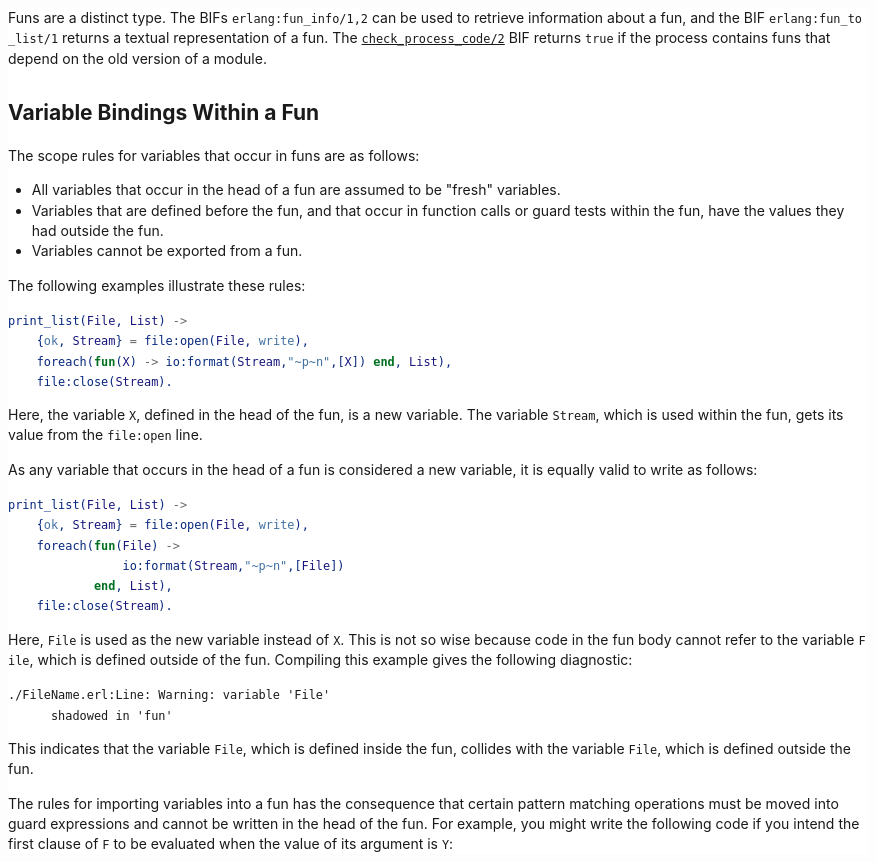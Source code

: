 Funs are a distinct type. The BIFs `erlang:fun_info/1,2` can be used to retrieve
information about a fun, and the BIF `erlang:fun_to_list/1` returns a textual
representation of a fun. The [`check_process_code/2`](`check_process_code/2`)
BIF returns `true` if the process contains funs that depend on the old version
of a module.

## Variable Bindings Within a Fun

The scope rules for variables that occur in funs are as follows:

- All variables that occur in the head of a fun are assumed to be "fresh"
  variables.
- Variables that are defined before the fun, and that occur in function calls or
  guard tests within the fun, have the values they had outside the fun.
- Variables cannot be exported from a fun.

The following examples illustrate these rules:

```erlang
print_list(File, List) ->
    {ok, Stream} = file:open(File, write),
    foreach(fun(X) -> io:format(Stream,"~p~n",[X]) end, List),
    file:close(Stream).
```

Here, the variable `X`, defined in the head of the fun, is a new variable. The
variable `Stream`, which is used within the fun, gets its value from the
`file:open` line.

As any variable that occurs in the head of a fun is considered a new variable,
it is equally valid to write as follows:

```erlang
print_list(File, List) ->
    {ok, Stream} = file:open(File, write),
    foreach(fun(File) ->
                io:format(Stream,"~p~n",[File])
            end, List),
    file:close(Stream).
```

Here, `File` is used as the new variable instead of `X`. This is not so wise
because code in the fun body cannot refer to the variable `File`, which is
defined outside of the fun. Compiling this example gives the following
diagnostic:

```text
./FileName.erl:Line: Warning: variable 'File'
      shadowed in 'fun'
```

This indicates that the variable `File`, which is defined inside the fun,
collides with the variable `File`, which is defined outside the fun.

The rules for importing variables into a fun has the consequence that certain
pattern matching operations must be moved into guard expressions and cannot be
written in the head of the fun. For example, you might write the following code
if you intend the first clause of `F` to be evaluated when the value of its
argument is `Y`:
